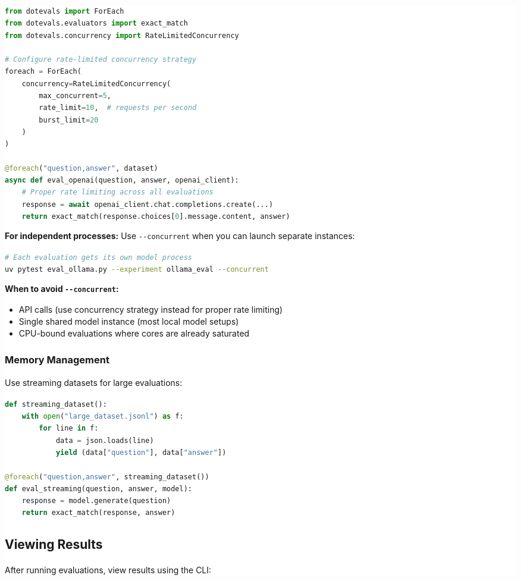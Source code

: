 ```python
from dotevals import ForEach
from dotevals.evaluators import exact_match
from dotevals.concurrency import RateLimitedConcurrency

# Configure rate-limited concurrency strategy
foreach = ForEach(
    concurrency=RateLimitedConcurrency(
        max_concurrent=5,
        rate_limit=10,  # requests per second
        burst_limit=20
    )
)

@foreach("question,answer", dataset)
async def eval_openai(question, answer, openai_client):
    # Proper rate limiting across all evaluations
    response = await openai_client.chat.completions.create(...)
    return exact_match(response.choices[0].message.content, answer)
```

**For independent processes:** Use `--concurrent` when you can launch separate instances:

```bash
# Each evaluation gets its own model process
uv pytest eval_ollama.py --experiment ollama_eval --concurrent
```

**When to avoid `--concurrent`:**

- API calls (use concurrency strategy instead for proper rate limiting)
- Single shared model instance (most local model setups)
- CPU-bound evaluations where cores are already saturated

### Memory Management

Use streaming datasets for large evaluations:

```python
def streaming_dataset():
    with open("large_dataset.jsonl") as f:
        for line in f:
            data = json.loads(line)
            yield (data["question"], data["answer"])

@foreach("question,answer", streaming_dataset())
def eval_streaming(question, answer, model):
    response = model.generate(question)
    return exact_match(response, answer)
```

## Viewing Results

After running evaluations, view results using the CLI:
